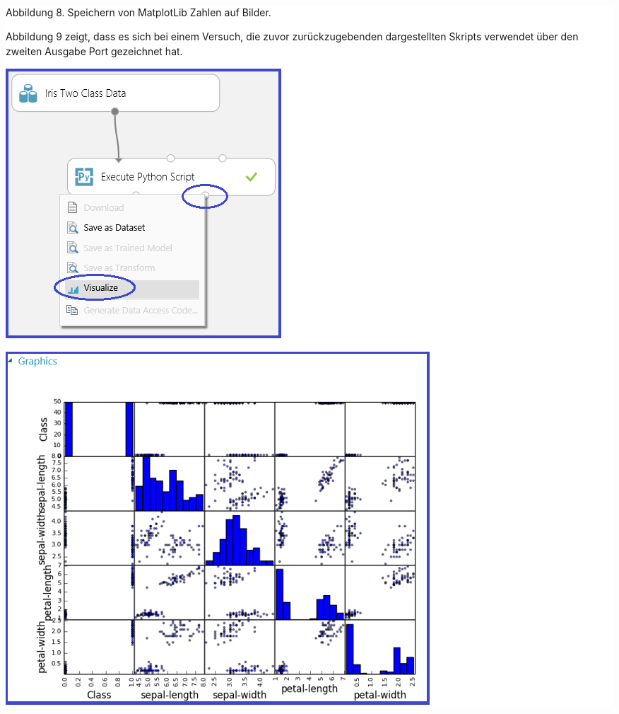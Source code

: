 Abbildung 8. Speichern von MatplotLib Zahlen auf Bilder.



Abbildung 9 zeigt, dass es sich bei einem Versuch, die zuvor zurückzugebenden dargestellten Skripts verwendet über den zweiten Ausgabe Port gezeichnet hat.

![image2v](./media/machine-learning-execute-python-scripts/figure-v2-9a.png) 
     
![image2v](./media/machine-learning-execute-python-scripts/figure-v2-9b.png) 
